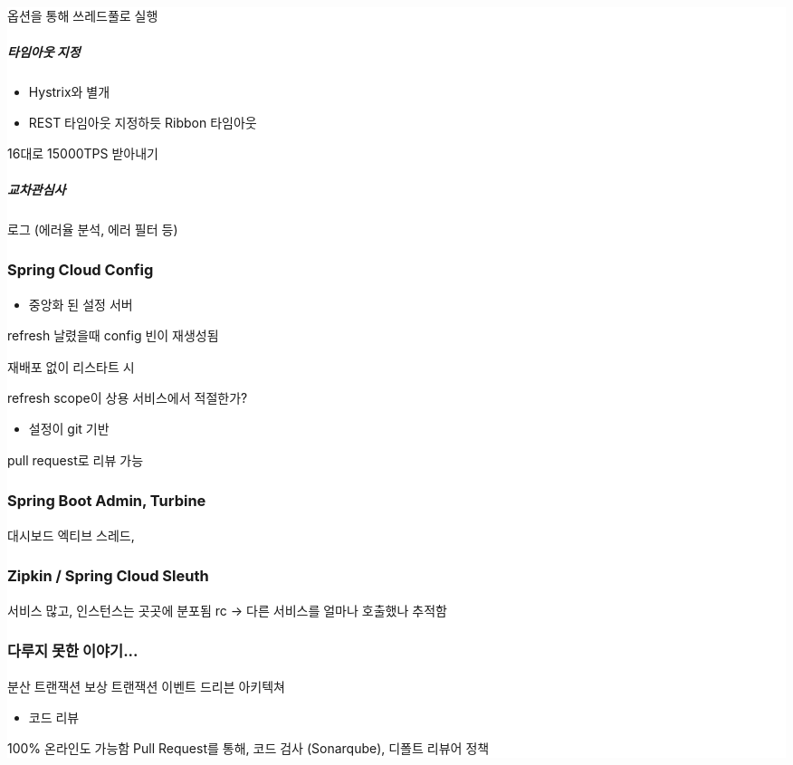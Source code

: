옵션을 통해 쓰레드풀로 실행

##### 타임아웃 지정

* Hystrix와 별개

* REST 타임아웃 지정하듯 Ribbon 타임아웃

16대로 15000TPS 받아내기

##### 교차관심사

로그 (에러율 분석, 에러 필터 등)


### Spring Cloud Config

* 중앙화 된 설정 서버

refresh 날렸을때 config 빈이 재생성됨

재배포 없이 리스타트 시 

refresh scope이 상용 서비스에서 적절한가?

* 설정이 git 기반

pull request로 리뷰 가능

### Spring Boot Admin, Turbine

대시보드
엑티브 스레드, 

### Zipkin / Spring Cloud Sleuth

서비스 많고, 인스턴스는 곳곳에 분포됨
rc -> 다른 서비스를 얼마나 호출했나 추적함

### 다루지 못한 이야기...

분산 트랜잭션
보상 트랜잭션
이벤트 드리븐 아키텍쳐

* 코드 리뷰

100% 온라인도 가능함
Pull Request를 통해, 코드 검사 (Sonarqube), 디폴트 리뷰어 정책
